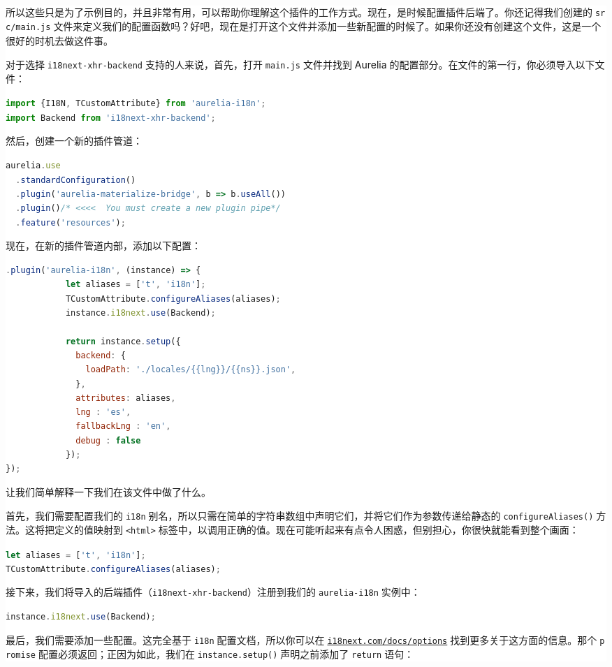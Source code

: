 所以这些只是为了示例目的，并且非常有用，可以帮助你理解这个插件的工作方式。现在，是时候配置插件后端了。你还记得我们创建的 `src/main.js` 文件来定义我们的配置函数吗？好吧，现在是打开这个文件并添加一些新配置的时候了。如果你还没有创建这个文件，这是一个很好的时机去做这件事。

对于选择 `i18next-xhr-backend` 支持的人来说，首先，打开 `main.js` 文件并找到 Aurelia 的配置部分。在文件的第一行，你必须导入以下文件：

```js
import {I18N, TCustomAttribute} from 'aurelia-i18n';
import Backend from 'i18next-xhr-backend'; 
```

然后，创建一个新的插件管道：

```js
aurelia.use
  .standardConfiguration()
  .plugin('aurelia-materialize-bridge', b => b.useAll())
  .plugin()/* <<<<  You must create a new plugin pipe*/
  .feature('resources');
```

现在，在新的插件管道内部，添加以下配置：

```js
.plugin('aurelia-i18n', (instance) => {
            let aliases = ['t', 'i18n'];
            TCustomAttribute.configureAliases(aliases);
            instance.i18next.use(Backend);

            return instance.setup({
              backend: {                                  
                loadPath: './locales/{{lng}}/{{ns}}.json',
              },
              attributes: aliases,
              lng : 'es',
              fallbackLng : 'en',
              debug : false
            });
});
```

让我们简单解释一下我们在该文件中做了什么。

首先，我们需要配置我们的 `i18n` 别名，所以只需在简单的字符串数组中声明它们，并将它们作为参数传递给静态的 `configureAliases()` 方法。这将把定义的值映射到 `<html>` 标签中，以调用正确的值。现在可能听起来有点令人困惑，但别担心，你很快就能看到整个画面：

```js
let aliases = ['t', 'i18n'];
TCustomAttribute.configureAliases(aliases);
```

接下来，我们将导入的后端插件（`i18next-xhr-backend`）注册到我们的 `aurelia-i18n` 实例中：

```js
instance.i18next.use(Backend);
```

最后，我们需要添加一些配置。这完全基于 `i18n` 配置文档，所以你可以在 [`i18next.com/docs/options`](https://www.i18next.com/configuration-options.html) 找到更多关于这方面的信息。那个 `promise` 配置必须返回；正因为如此，我们在 `instance.setup()` 声明之前添加了 `return` 语句：
